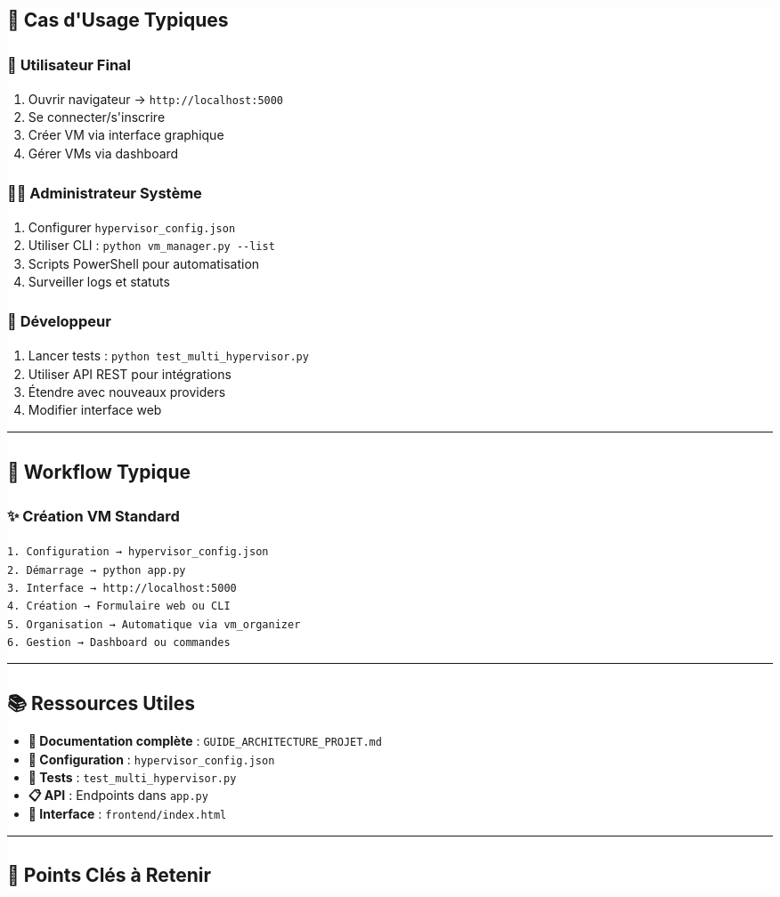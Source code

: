 
## 🎯 **Cas d'Usage Typiques**

### 👤 **Utilisateur Final**
1. Ouvrir navigateur → `http://localhost:5000`
2. Se connecter/s'inscrire
3. Créer VM via interface graphique
4. Gérer VMs via dashboard

### 👨‍💻 **Administrateur Système**
1. Configurer `hypervisor_config.json`
2. Utiliser CLI : `python vm_manager.py --list`
3. Scripts PowerShell pour automatisation
4. Surveiller logs et statuts

### 🔧 **Développeur**
1. Lancer tests : `python test_multi_hypervisor.py`
2. Utiliser API REST pour intégrations
3. Étendre avec nouveaux providers
4. Modifier interface web

---

## 🔄 **Workflow Typique**

### ✨ **Création VM Standard**
```
1. Configuration → hypervisor_config.json
2. Démarrage → python app.py
3. Interface → http://localhost:5000
4. Création → Formulaire web ou CLI
5. Organisation → Automatique via vm_organizer
6. Gestion → Dashboard ou commandes
```

---

## 📚 **Ressources Utiles**

- **📖 Documentation complète** : `GUIDE_ARCHITECTURE_PROJET.md`
- **🔧 Configuration** : `hypervisor_config.json`
- **🧪 Tests** : `test_multi_hypervisor.py`
- **📋 API** : Endpoints dans `app.py`
- **🎨 Interface** : `frontend/index.html`

---

## 🎉 **Points Clés à Retenir**
